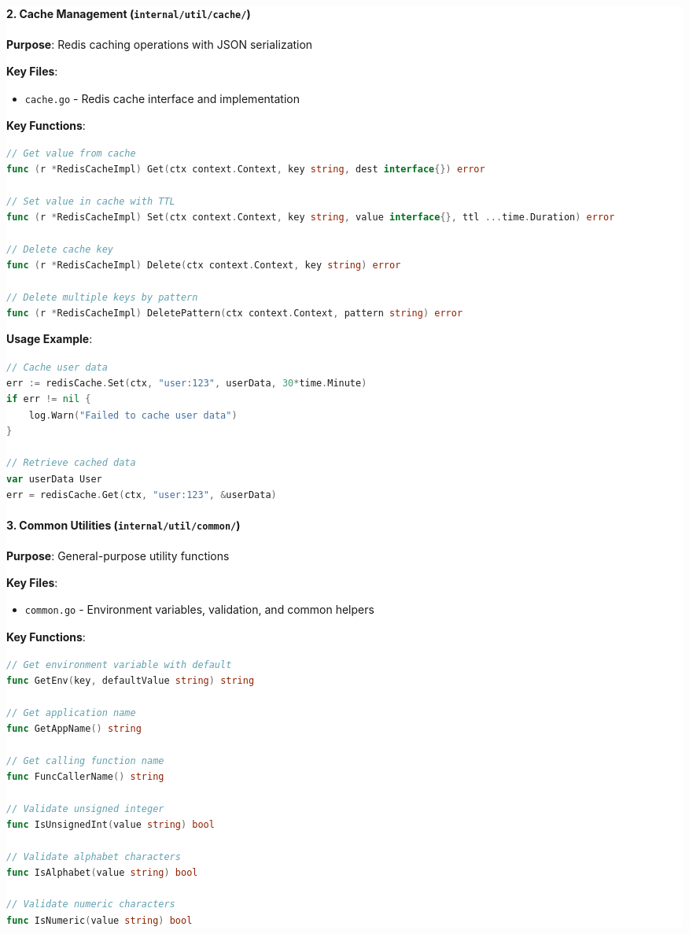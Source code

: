 #### **2. Cache Management (`internal/util/cache/`)**

**Purpose**: Redis caching operations with JSON serialization

**Key Files**:

- `cache.go` - Redis cache interface and implementation

**Key Functions**:

```go
// Get value from cache
func (r *RedisCacheImpl) Get(ctx context.Context, key string, dest interface{}) error

// Set value in cache with TTL
func (r *RedisCacheImpl) Set(ctx context.Context, key string, value interface{}, ttl ...time.Duration) error

// Delete cache key
func (r *RedisCacheImpl) Delete(ctx context.Context, key string) error

// Delete multiple keys by pattern
func (r *RedisCacheImpl) DeletePattern(ctx context.Context, pattern string) error
```

**Usage Example**:

```go
// Cache user data
err := redisCache.Set(ctx, "user:123", userData, 30*time.Minute)
if err != nil {
    log.Warn("Failed to cache user data")
}

// Retrieve cached data
var userData User
err = redisCache.Get(ctx, "user:123", &userData)
```

#### **3. Common Utilities (`internal/util/common/`)**

**Purpose**: General-purpose utility functions

**Key Files**:

- `common.go` - Environment variables, validation, and common helpers

**Key Functions**:

```go
// Get environment variable with default
func GetEnv(key, defaultValue string) string

// Get application name
func GetAppName() string

// Get calling function name
func FuncCallerName() string

// Validate unsigned integer
func IsUnsignedInt(value string) bool

// Validate alphabet characters
func IsAlphabet(value string) bool

// Validate numeric characters
func IsNumeric(value string) bool
```
